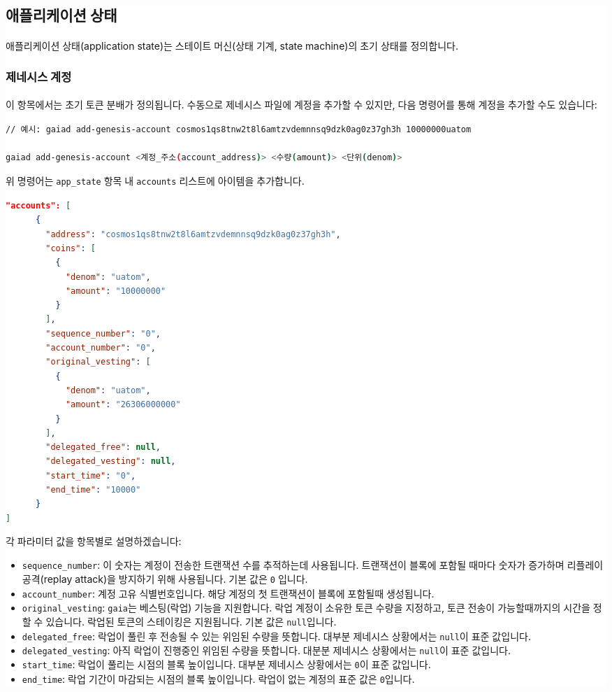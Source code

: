 ## 애플리케이션 상태

애플리케이션 상태(application state)는 스테이트 머신(상태 기계, state machine)의 초기 상태를 정의합니다.

### 제네시스 계정

이 항목에서는 초기 토큰 분배가 정의됩니다. 수동으로 제네시스 파일에 계정을 추가할 수 있지만, 다음 명령어를 통해 계정을 추가할 수도 있습니다:

```bash
// 예시: gaiad add-genesis-account cosmos1qs8tnw2t8l6amtzvdemnnsq9dzk0ag0z37gh3h 10000000uatom

gaiad add-genesis-account <계정_주소(account_address)> <수량(amount)> <단위(denom)>
```

위 명령어는 `app_state` 항목 내 `accounts` 리스트에 아이템을 추가합니다.

```json
"accounts": [
      {
        "address": "cosmos1qs8tnw2t8l6amtzvdemnnsq9dzk0ag0z37gh3h",
        "coins": [
          {
            "denom": "uatom",
            "amount": "10000000"
          }
        ],
        "sequence_number": "0",
        "account_number": "0",
        "original_vesting": [
          {
            "denom": "uatom",
            "amount": "26306000000"
          }
        ],
        "delegated_free": null,
        "delegated_vesting": null,
        "start_time": "0",
        "end_time": "10000"
      }
]
```

각 파라미터 값을 항목별로 설명하겠습니다:

- `sequence_number`: 이 숫자는 계정이 전송한 트랜잭션 수를 추적하는데 사용됩니다. 트랜잭션이 블록에 포함될 때마다 숫자가 증가하며 리플레이 공격(replay attack)을 방지하기 위해 사용됩니다. 기본 값은 `0` 입니다.
- `account_number`: 계정 고유 식별번호입니다. 해당 계정의 첫 트랜잭션이 블록에 포함될때 생성됩니다.
- `original_vesting`: `gaia`는 베스팅(락업) 기능을 지원합니다. 락업 계정이 소유한 토큰 수량을 지정하고, 토큰 전송이 가능할때까지의 시간을 정할 수 있습니다. 락업된 토큰의 스테이킹은 지원됩니다. 기본 값은 `null`입니다.
- `delegated_free`: 락업이 풀린 후 전송될 수 있는 위임된 수량을 뜻합니다. 대부분 제네시스 상황에서는 `null`이 표준 값입니다.
- `delegated_vesting`: 아직 락업이 진행중인 위임된 수량을 뜻합니다. 대분분 제네시스 상황에서는 `null`이 표준 값입니다.
- `start_time`: 락업이 풀리는 시점의 블록 높이입니다. 대부분 제네시스 상황에서는 `0`이 표준 값입니다.
- `end_time`: 락업 기간이 마감되는 시점의 블록 높이입니다. 락업이 없는 계정의 표준 값은 `0`입니다.
